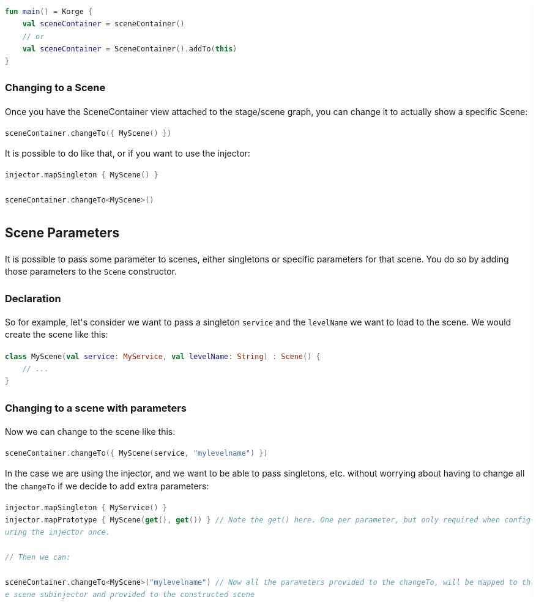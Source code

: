 ```kotlin
fun main() = Korge {
    val sceneContainer = sceneContainer()
    // or
    val sceneContainer = SceneContainer().addTo(this)
}
```

### Changing to a Scene

Once you have the SceneContainer view attached to the stage/scene graph,
you can change it to actually show a specific Scene:

```kotlin
sceneContainer.changeTo({ MyScene() })
```

It is possible to do like that, or if you want to use the injector:

```kotlin
injector.mapSingleton { MyScene() }

sceneContainer.changeTo<MyScene>()
```

## Scene Parameters

It is possible to pass some parameter to scenes, either singletons or specific parameters for that scene.
You do so by adding those parameters to the `Scene` constructor.

### Declaration

So for example, let's consider we want to pass a singleton `service` and the `levelName` we want to load to the scene.
We would create the scene like this:

```kotlin
class MyScene(val service: MyService, val levelName: String) : Scene() {
    // ...
}
```

### Changing to a scene with parameters

Now we can change to the scene like this:

```kotlin
sceneContainer.changeTo({ MyScene(service, "mylevelname") })
```

In the case we are using the injector, and we want to be able to pass singletons, etc. without worrying
about having to change all the `changeTo` if we decide to add extra parameters:

```kotlin
injector.mapSingleton { MyService() }
injector.mapPrototype { MyScene(get(), get()) } // Note the get() here. One per parameter, but only required when configuring the injector once.

// Then we can:

sceneContainer.changeTo<MyScene>("mylevelname") // Now all the parameters provided to the changeTo, will be mapped to the scene subinjector and provided to the constructed scene
```
